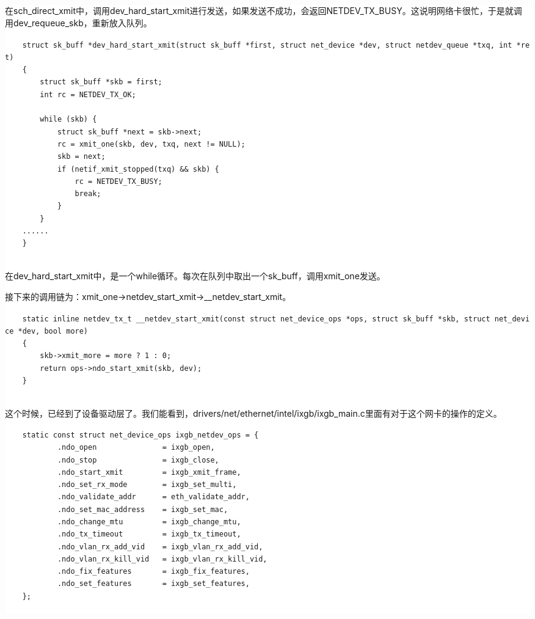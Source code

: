 ```

```

在sch\_direct\_xmit中，调用dev\_hard\_start\_xmit进行发送，如果发送不成功，会返回NETDEV\_TX\_BUSY。这说明网络卡很忙，于是就调用dev\_requeue\_skb，重新放入队列。

```
    struct sk_buff *dev_hard_start_xmit(struct sk_buff *first, struct net_device *dev, struct netdev_queue *txq, int *ret) 
    {
        struct sk_buff *skb = first;
        int rc = NETDEV_TX_OK;
    
        while (skb) {
            struct sk_buff *next = skb->next;
            rc = xmit_one(skb, dev, txq, next != NULL);
            skb = next; 
            if (netif_xmit_stopped(txq) && skb) {
                rc = NETDEV_TX_BUSY;
                break;      
            }       
        }   
    ......
    }
    

```

在dev\_hard\_start\_xmit中，是一个while循环。每次在队列中取出一个sk\_buff，调用xmit\_one发送。

接下来的调用链为：xmit\_one->netdev\_start\_xmit->\_\_netdev\_start\_xmit。

```
    static inline netdev_tx_t __netdev_start_xmit(const struct net_device_ops *ops, struct sk_buff *skb, struct net_device *dev, bool more)          
    {
        skb->xmit_more = more ? 1 : 0;
        return ops->ndo_start_xmit(skb, dev);
    }
    

```

这个时候，已经到了设备驱动层了。我们能看到，drivers/net/ethernet/intel/ixgb/ixgb\_main.c里面有对于这个网卡的操作的定义。

```
    static const struct net_device_ops ixgb_netdev_ops = {
            .ndo_open               = ixgb_open,
            .ndo_stop               = ixgb_close,
            .ndo_start_xmit         = ixgb_xmit_frame,
            .ndo_set_rx_mode        = ixgb_set_multi,
            .ndo_validate_addr      = eth_validate_addr,
            .ndo_set_mac_address    = ixgb_set_mac,
            .ndo_change_mtu         = ixgb_change_mtu,
            .ndo_tx_timeout         = ixgb_tx_timeout,
            .ndo_vlan_rx_add_vid    = ixgb_vlan_rx_add_vid,
            .ndo_vlan_rx_kill_vid   = ixgb_vlan_rx_kill_vid,
            .ndo_fix_features       = ixgb_fix_features,
            .ndo_set_features       = ixgb_set_features,
    };
    

```
